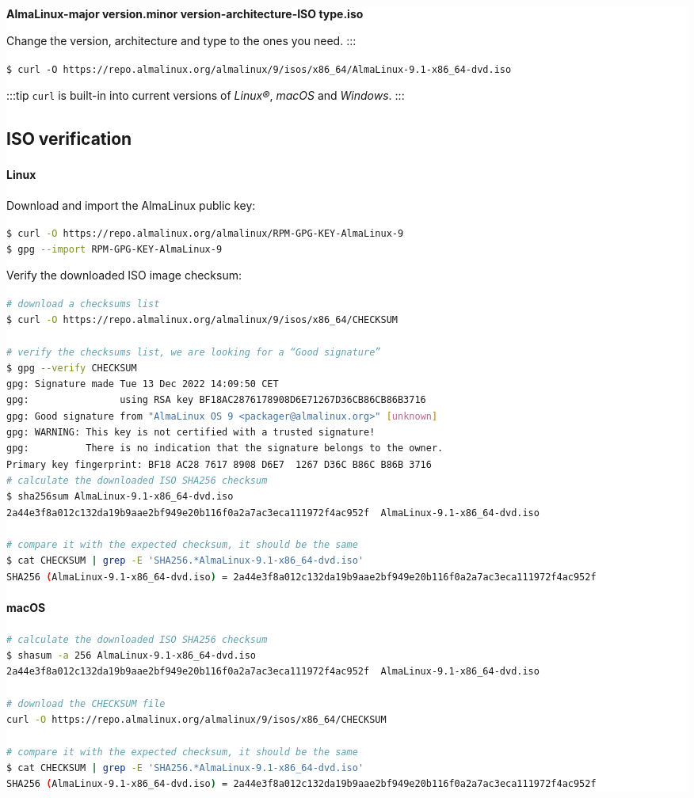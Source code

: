   **AlmaLinux-major version.minor version-architecture-ISO type.iso**

  Change the version, architecture and type to the ones you need.
  :::

  ```
  $ curl -O https://repo.almalinux.org/almalinux/9/isos/x86_64/AlmaLinux-9.1-x86_64-dvd.iso
  ```

  :::tip
  `curl` is built-in into current versions of _Linux®_, _macOS_ and _Windows_.
  :::

## ISO verification

#### Linux

Download and import the AlmaLinux public key:

```bash
$ curl -O https://repo.almalinux.org/almalinux/RPM-GPG-KEY-AlmaLinux-9
$ gpg --import RPM-GPG-KEY-AlmaLinux-9
```

Verify the downloaded ISO image checksum:

```bash
# download a checksums list
$ curl -O https://repo.almalinux.org/almalinux/9/isos/x86_64/CHECKSUM

# verify the checksums list, we are looking for a “Good signature”
$ gpg --verify CHECKSUM
gpg: Signature made Tue 13 Dec 2022 14:09:50 CET
gpg:                using RSA key BF18AC2876178908D6E71267D36CB86CB86B3716
gpg: Good signature from "AlmaLinux OS 9 <packager@almalinux.org>" [unknown]
gpg: WARNING: This key is not certified with a trusted signature!
gpg:          There is no indication that the signature belongs to the owner.
Primary key fingerprint: BF18 AC28 7617 8908 D6E7  1267 D36C B86C B86B 3716
# calculate the downloaded ISO SHA256 checksum
$ sha256sum AlmaLinux-9.1-x86_64-dvd.iso
2a44e3f8a012c132da19b9aae2bf949e20b116f0a2a7ac3eca111972f4ac952f  AlmaLinux-9.1-x86_64-dvd.iso

# compare it with the expected checksum, it should be the same
$ cat CHECKSUM | grep -E 'SHA256.*AlmaLinux-9.1-x86_64-dvd.iso'
SHA256 (AlmaLinux-9.1-x86_64-dvd.iso) = 2a44e3f8a012c132da19b9aae2bf949e20b116f0a2a7ac3eca111972f4ac952f
```

#### macOS

```bash
# calculate the downloaded ISO SHA256 checksum
$ shasum -a 256 AlmaLinux-9.1-x86_64-dvd.iso
2a44e3f8a012c132da19b9aae2bf949e20b116f0a2a7ac3eca111972f4ac952f  AlmaLinux-9.1-x86_64-dvd.iso

# download the CHECKSUM file
curl -O https://repo.almalinux.org/almalinux/9/isos/x86_64/CHECKSUM

# compare it with the expected checksum, it should be the same
$ cat CHECKSUM | grep -E 'SHA256.*AlmaLinux-9.1-x86_64-dvd.iso'
SHA256 (AlmaLinux-9.1-x86_64-dvd.iso) = 2a44e3f8a012c132da19b9aae2bf949e20b116f0a2a7ac3eca111972f4ac952f
```

